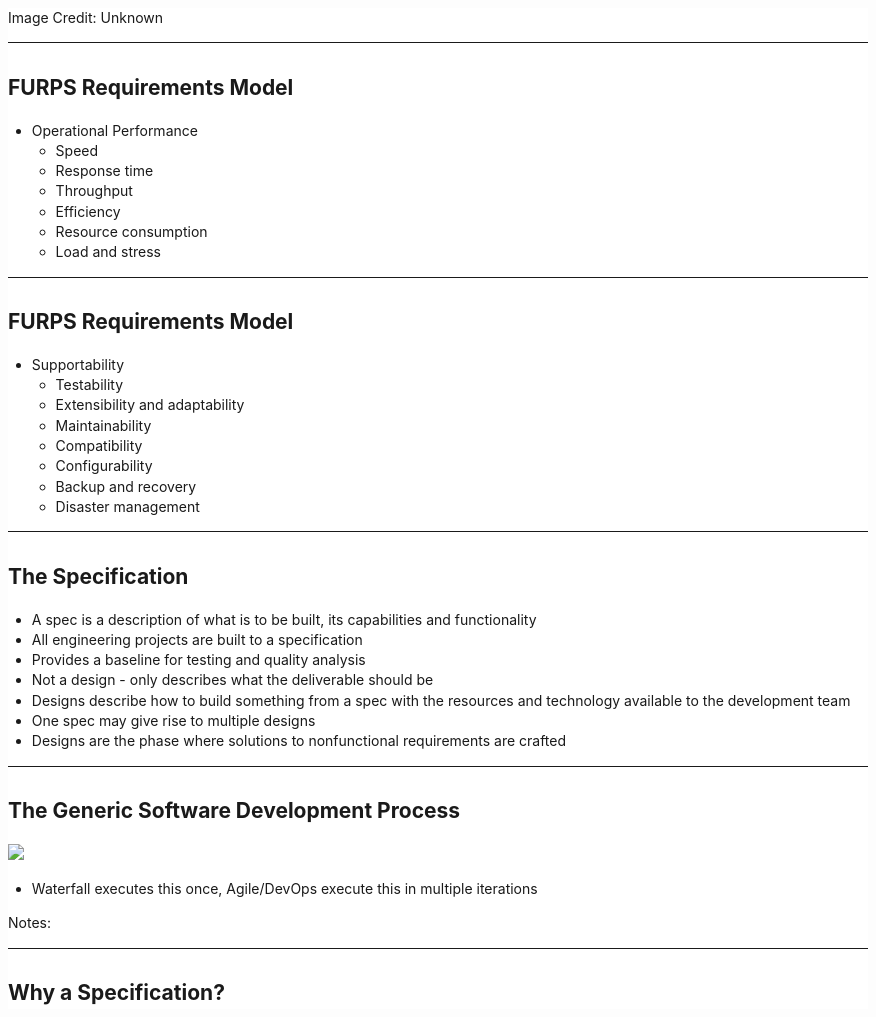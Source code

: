 Image Credit: Unknown

---

## FURPS Requirements Model

- Operational Performance 
  - Speed
  - Response time
  - Throughput
  - Efficiency
  - Resource consumption
  - Load and stress

---
## FURPS Requirements Model

- Supportability
  - Testability
  - Extensibility and adaptability
  - Maintainability 
  - Compatibility
  - Configurability
  - Backup and recovery
  - Disaster management

---

##  The Specification

- A spec is a description of what is to be built, its capabilities and functionality
- All engineering projects are built to a specification 
- Provides a baseline for testing and quality analysis
- Not a design - only describes what the deliverable should be
- Designs describe how to build something from a spec with the resources and technology available to the development team
- One spec may give rise to multiple designs
- Designs are the phase where solutions to nonfunctional requirements are crafted

---

## The Generic Software Development Process

![](../images/Generic%20SDP.png)

- Waterfall executes this once, Agile/DevOps execute this in multiple iterations

Notes:

---

## Why a Specification?
